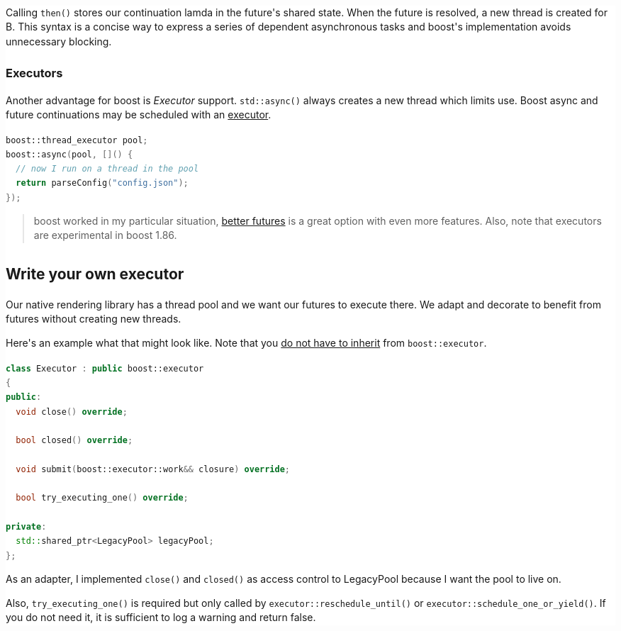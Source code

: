Calling `then()` stores our continuation lamda in the future's shared state. When the future is resolved, a new thread is created for B.
This syntax is a concise way to express a series of dependent asynchronous tasks and boost's implementation avoids unnecessary blocking.

### Executors
Another advantage for boost is *Executor* support. `std::async()` always creates a new thread which limits use.
Boost async and future continuations may be scheduled with an [executor](https://www.boost.org/doc/libs/1_86_0/doc/html/thread/synchronization.html#thread.synchronization.executors.ref.concept_executor).

```cpp
boost::thread_executor pool;
boost::async(pool, []() {
  // now I run on a thread in the pool
  return parseConfig("config.json");
});
```

> boost worked in my particular situation, [better futures](https://github.com/alandefreitas/futures) is a great option with even more features. Also, note that executors are experimental in boost 1.86.

## Write your own executor
Our native rendering library has a thread pool and we want our futures to execute there.
We adapt and decorate to benefit from futures without creating new threads.

Here's an example what that might look like. Note that you [do not have to inherit](https://www.boost.org/doc/libs/1_86_0/doc/html/thread/synchronization.html#thread.synchronization.executors) from `boost::executor`.

```cpp
class Executor : public boost::executor
{
public:
  void close() override;

  bool closed() override;

  void submit(boost::executor::work&& closure) override;

  bool try_executing_one() override;

private:
  std::shared_ptr<LegacyPool> legacyPool;
};
```

As an adapter, I implemented `close()` and `closed()` as access control to LegacyPool because I want the pool to live on.

Also, `try_executing_one()` is required but only called by `executor::reschedule_until()` or `executor::schedule_one_or_yield()`.
If you do not need it, it is sufficient to log a warning and return false.
